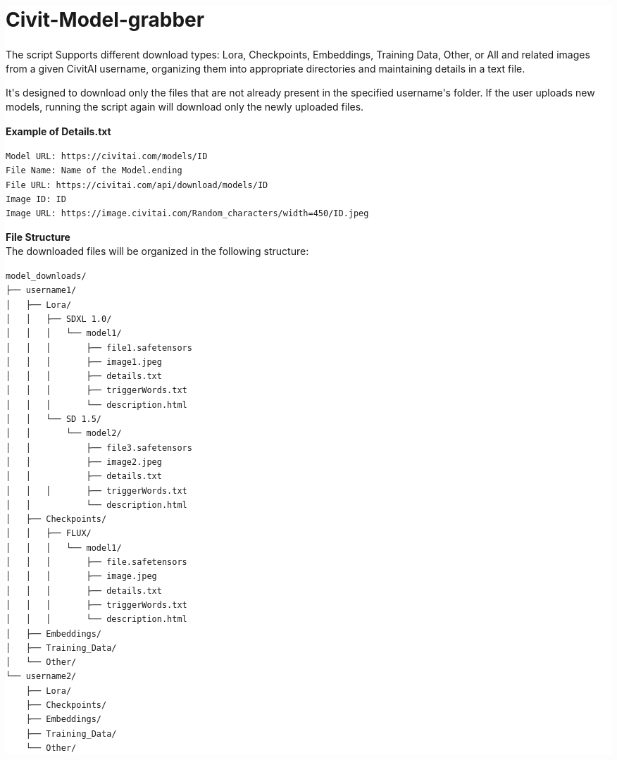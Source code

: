 # Civit-Model-grabber
The script Supports different download types: Lora, Checkpoints, Embeddings, Training Data, Other, or All and related images from a given CivitAI username, organizing them into appropriate directories and maintaining details in a text file. 

It's designed to download only the files that are not already present in the specified username's folder.
If the user uploads new models, running the script again will download only the newly uploaded files.

**Example of Details.txt** 
```
Model URL: https://civitai.com/models/ID
File Name: Name of the Model.ending
File URL: https://civitai.com/api/download/models/ID
Image ID: ID
Image URL: https://image.civitai.com/Random_characters/width=450/ID.jpeg
```

**File Structure**  <br /> 
The downloaded files will be organized in the following structure:
```
model_downloads/
├── username1/
│   ├── Lora/
│   │   ├── SDXL 1.0/
│   │   │   └── model1/
│   │   │       ├── file1.safetensors
│   │   │       ├── image1.jpeg
│   │   │       ├── details.txt
│   │   │       ├── triggerWords.txt
│   │   │       └── description.html
│   │   └── SD 1.5/
│   │       └── model2/
│   │           ├── file3.safetensors
│   │           ├── image2.jpeg
│   │           ├── details.txt
│   │   │       ├── triggerWords.txt
│   │           └── description.html
│   ├── Checkpoints/
│   │   ├── FLUX/
│   │   │   └── model1/
│   │   │       ├── file.safetensors
│   │   │       ├── image.jpeg
│   │   │       ├── details.txt
│   │   │       ├── triggerWords.txt
│   │   │       └── description.html       
│   ├── Embeddings/
│   ├── Training_Data/
│   └── Other/
└── username2/
    ├── Lora/
    ├── Checkpoints/
    ├── Embeddings/
    ├── Training_Data/
    └── Other/
```
